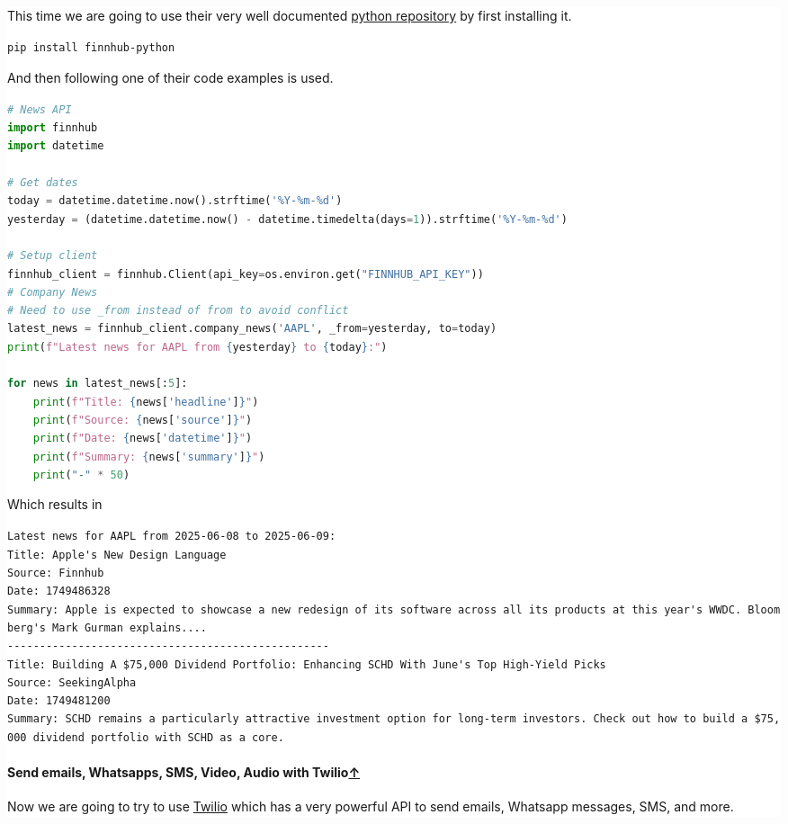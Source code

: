 This time we are going to use their very well documented [python repository](https://github.com/Finnhub-Stock-API/finnhub-python) by first installing it. 

```bash
pip install finnhub-python
```
And then following one of their code examples is used. 

```python
# News API
import finnhub
import datetime

# Get dates
today = datetime.datetime.now().strftime('%Y-%m-%d')
yesterday = (datetime.datetime.now() - datetime.timedelta(days=1)).strftime('%Y-%m-%d')

# Setup client
finnhub_client = finnhub.Client(api_key=os.environ.get("FINNHUB_API_KEY"))
# Company News
# Need to use _from instead of from to avoid conflict
latest_news = finnhub_client.company_news('AAPL', _from=yesterday, to=today)
print(f"Latest news for AAPL from {yesterday} to {today}:")

for news in latest_news[:5]:
    print(f"Title: {news['headline']}")
    print(f"Source: {news['source']}")
    print(f"Date: {news['datetime']}")
    print(f"Summary: {news['summary']}")
    print("-" * 50)
```
Which results in 


```
Latest news for AAPL from 2025-06-08 to 2025-06-09:
Title: Apple's New Design Language
Source: Finnhub
Date: 1749486328
Summary: Apple is expected to showcase a new redesign of its software across all its products at this year's WWDC. Bloomberg's Mark Gurman explains....
--------------------------------------------------
Title: Building A $75,000 Dividend Portfolio: Enhancing SCHD With June's Top High-Yield Picks
Source: SeekingAlpha
Date: 1749481200
Summary: SCHD remains a particularly attractive investment option for long-term investors. Check out how to build a $75,000 dividend portfolio with SCHD as a core.
```

#### Send emails, Whatsapps, SMS, Video, Audio with Twilio<a href="#top" class="back-to-top-link" aria-label="Back to Top">↑</a>

Now we are going to try to use [Twilio](https://www.twilio.com/en-us) which has a very powerful API to send emails, Whatsapp messages, SMS, and more. 
